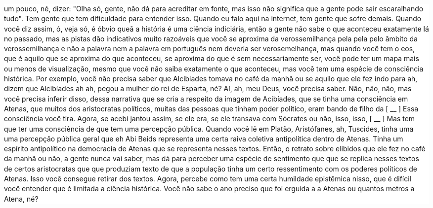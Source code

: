 um pouco, né, dizer: "Olha só, gente,
não dá para acreditar em fonte, mas isso
não significa que a gente pode sair
escaralhando tudo". Tem gente que tem
dificuldade para entender isso. Quando
eu falo aqui na internet, tem gente que
sofre demais. Quando você diz assim, ó,
veja só, é óbvio queã a história é uma
ciência indiciária, então a gente não
sabe o que aconteceu exatamente lá no
passado, mas as pistas dão indicativos
muito razoáveis que você se aproxima da
verossemilhança pela pela pelo âmbito da
verossemilhança e não a palavra nem a
palavra em português nem deveria ser
verosemelhança, mas quando você tem o
eos, que é aquilo que se aproxima do que
aconteceu, se aproxima do que é sem
necessariamente ser, você pode ter um
mapa mais ou menos de visualização,
mesmo que você não saiba exatamente o
que aconteceu, mas você tem uma espécie
de consciência histórica. Por exemplo,
você não precisa saber que Alcibiades
tomava no café da manhã ou se aquilo que
ele fez indo para ah, dizem que
Alcibíades
ah ah, pegou a mulher do rei de Esparta,
né? Aí, ah, meu Deus, você precisa
saber. Não, não, não, mas você precisa
inferir disso, dessa narrativa que se
cria a respeito da imagem de Acibíades,
que se tinha uma consciência em Atenas,
que muitos dos aristocratas políticos,
muitas das pessoas que tinham poder
político, eram bando de filho da [ __ ]
Essa consciência você tira. Agora, se
acebi jantou assim, se ele era, se ele
transava com Sócrates ou não, isso,
isso, [ __ ] Mas tem que ter uma
consciência de que tem uma percepção
pública. Quando você lê em Platão,
Aristófanes, ah, Tuscides, tinha uma uma
percepção pública geral que eh Abi Beids
representa uma certa raiva coletiva
antipolítica dentro de Atenas. Tinha um
espírito antipolítico na democracia de
Atenas que se representa nesses textos.
Então, o retrato sobre elibidos que ele
fez no café da manhã ou não, a gente
nunca vai saber, mas dá para perceber
uma espécie de sentimento que que se
replica nesses textos de certos
aristocratas que que produziam texto de
que a população tinha um certo
ressentimento com os poderes políticos
de Atenas. Isso você consegue retirar
dos textos. Agora, percebe como tem uma
certa humildade epistêmica nisso, que é
difícil você entender que é limitada a
ciência histórica. Você não sabe o ano
preciso que foi erguida
a a
Atenas ou quantos metros a Atena, né?